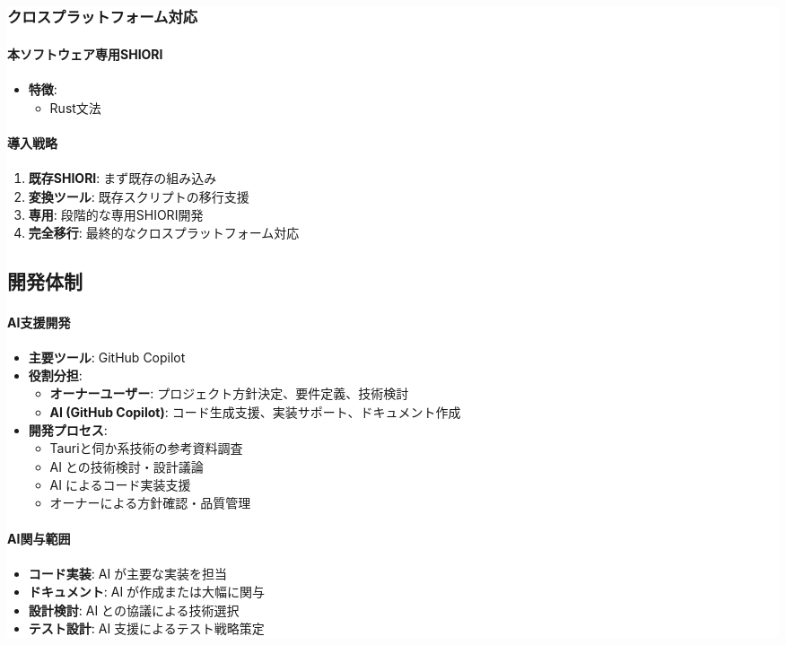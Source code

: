 ### クロスプラットフォーム対応

#### 本ソフトウェア専用SHIORI

- **特徴**:
  - Rust文法

#### 導入戦略

1. **既存SHIORI**: まず既存の組み込み
2. **変換ツール**: 既存スクリプトの移行支援
3. **専用**: 段階的な専用SHIORI開発
4. **完全移行**: 最終的なクロスプラットフォーム対応

## 開発体制

#### AI支援開発

- **主要ツール**: GitHub Copilot
- **役割分担**:
  - **オーナーユーザー**: プロジェクト方針決定、要件定義、技術検討
  - **AI (GitHub Copilot)**: コード生成支援、実装サポート、ドキュメント作成
- **開発プロセス**:
  - Tauriと伺か系技術の参考資料調査
  - AI との技術検討・設計議論
  - AI によるコード実装支援
  - オーナーによる方針確認・品質管理

#### AI関与範囲

- **コード実装**: AI が主要な実装を担当
- **ドキュメント**: AI が作成または大幅に関与
- **設計検討**: AI との協議による技術選択
- **テスト設計**: AI 支援によるテスト戦略策定

